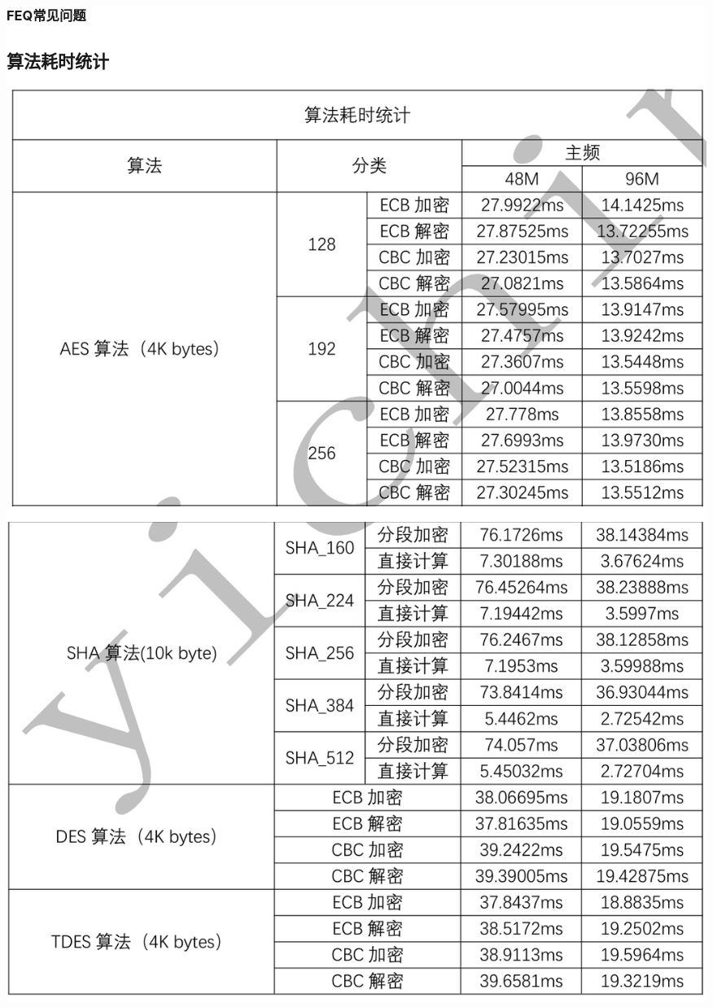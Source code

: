 ### FEQ常见问题

## 算法耗时统计

![1685785658620](image/Crypt/1685785658620.png)

![1685785712846](image/Crypt/1685785712846.png)
